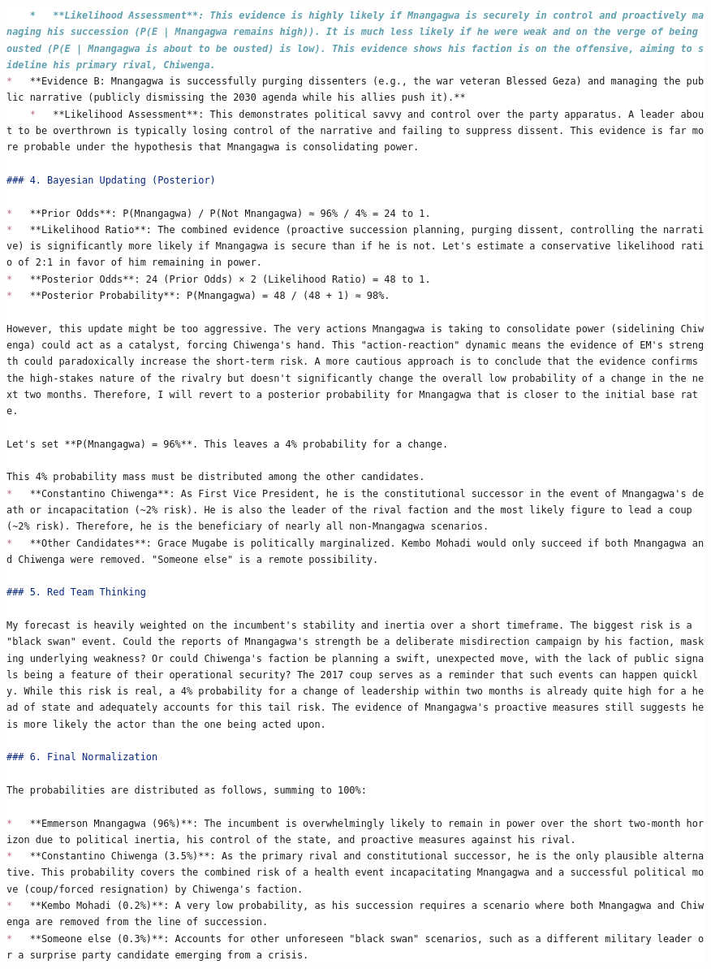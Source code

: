 ```md
    *   **Likelihood Assessment**: This evidence is highly likely if Mnangagwa is securely in control and proactively managing his succession (P(E | Mnangagwa remains high)). It is much less likely if he were weak and on the verge of being ousted (P(E | Mnangagwa is about to be ousted) is low). This evidence shows his faction is on the offensive, aiming to sideline his primary rival, Chiwenga.
*   **Evidence B: Mnangagwa is successfully purging dissenters (e.g., the war veteran Blessed Geza) and managing the public narrative (publicly dismissing the 2030 agenda while his allies push it).**
    *   **Likelihood Assessment**: This demonstrates political savvy and control over the party apparatus. A leader about to be overthrown is typically losing control of the narrative and failing to suppress dissent. This evidence is far more probable under the hypothesis that Mnangagwa is consolidating power.

### 4. Bayesian Updating (Posterior)

*   **Prior Odds**: P(Mnangagwa) / P(Not Mnangagwa) ≈ 96% / 4% = 24 to 1.
*   **Likelihood Ratio**: The combined evidence (proactive succession planning, purging dissent, controlling the narrative) is significantly more likely if Mnangagwa is secure than if he is not. Let's estimate a conservative likelihood ratio of 2:1 in favor of him remaining in power.
*   **Posterior Odds**: 24 (Prior Odds) × 2 (Likelihood Ratio) = 48 to 1.
*   **Posterior Probability**: P(Mnangagwa) = 48 / (48 + 1) ≈ 98%.

However, this update might be too aggressive. The very actions Mnangagwa is taking to consolidate power (sidelining Chiwenga) could act as a catalyst, forcing Chiwenga's hand. This "action-reaction" dynamic means the evidence of EM's strength could paradoxically increase the short-term risk. A more cautious approach is to conclude that the evidence confirms the high-stakes nature of the rivalry but doesn't significantly change the overall low probability of a change in the next two months. Therefore, I will revert to a posterior probability for Mnangagwa that is closer to the initial base rate.

Let's set **P(Mnangagwa) = 96%**. This leaves a 4% probability for a change.

This 4% probability mass must be distributed among the other candidates.
*   **Constantino Chiwenga**: As First Vice President, he is the constitutional successor in the event of Mnangagwa's death or incapacitation (~2% risk). He is also the leader of the rival faction and the most likely figure to lead a coup (~2% risk). Therefore, he is the beneficiary of nearly all non-Mnangagwa scenarios.
*   **Other Candidates**: Grace Mugabe is politically marginalized. Kembo Mohadi would only succeed if both Mnangagwa and Chiwenga were removed. "Someone else" is a remote possibility.

### 5. Red Team Thinking

My forecast is heavily weighted on the incumbent's stability and inertia over a short timeframe. The biggest risk is a "black swan" event. Could the reports of Mnangagwa's strength be a deliberate misdirection campaign by his faction, masking underlying weakness? Or could Chiwenga's faction be planning a swift, unexpected move, with the lack of public signals being a feature of their operational security? The 2017 coup serves as a reminder that such events can happen quickly. While this risk is real, a 4% probability for a change of leadership within two months is already quite high for a head of state and adequately accounts for this tail risk. The evidence of Mnangagwa's proactive measures still suggests he is more likely the actor than the one being acted upon.

### 6. Final Normalization

The probabilities are distributed as follows, summing to 100%:

*   **Emmerson Mnangagwa (96%)**: The incumbent is overwhelmingly likely to remain in power over the short two-month horizon due to political inertia, his control of the state, and proactive measures against his rival.
*   **Constantino Chiwenga (3.5%)**: As the primary rival and constitutional successor, he is the only plausible alternative. This probability covers the combined risk of a health event incapacitating Mnangagwa and a successful political move (coup/forced resignation) by Chiwenga's faction.
*   **Kembo Mohadi (0.2%)**: A very low probability, as his succession requires a scenario where both Mnangagwa and Chiwenga are removed from the line of succession.
*   **Someone else (0.3%)**: Accounts for other unforeseen "black swan" scenarios, such as a different military leader or a surprise party candidate emerging from a crisis.
```